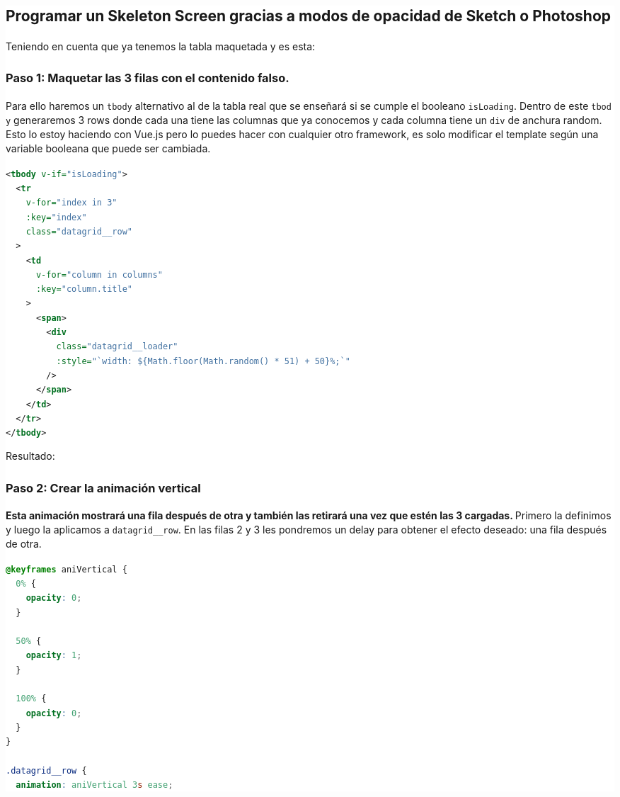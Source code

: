 ## Programar un Skeleton Screen gracias a modos de opacidad de Sketch o Photoshop

Teniendo en cuenta que ya tenemos la tabla maquetada y es esta:

<Component :is="extraComponentLoader" :blend="false" :verticalAnimation="false" :horizontalAnimation="false" :isLoading="false" />

### Paso 1: Maquetar las 3 filas con el contenido falso.

Para ello haremos un `tbody` alternativo al de la tabla real que se enseñará si se cumple el booleano `isLoading`. Dentro de este `tbody` generaremos 3 rows donde cada una tiene las columnas que ya conocemos y cada columna tiene un `div` de anchura random. Esto lo estoy haciendo con Vue.js pero lo puedes hacer con cualquier otro framework, es solo modificar el template según una variable booleana que puede ser cambiada.

```xml
<tbody v-if="isLoading">
  <tr
    v-for="index in 3"
    :key="index"
    class="datagrid__row"
  >
    <td
      v-for="column in columns"
      :key="column.title"
    >
      <span>
        <div
          class="datagrid__loader"
          :style="`width: ${Math.floor(Math.random() * 51) + 50}%;`"
        />
      </span>
    </td>
  </tr>
</tbody>
```

Resultado:

<Component :is="extraComponentLoader" :blend="false" :verticalAnimation="false" :horizontalAnimation="false" />

### Paso 2: Crear la animación vertical

<strong>Esta animación mostrará una fila después de otra y también las retirará una vez que estén las 3 cargadas. </strong> Primero la definimos y luego la aplicamos a `datagrid__row`. En las filas 2 y 3 les pondremos un delay para obtener el efecto deseado: una fila después de otra.

```css
@keyframes aniVertical {
  0% {
    opacity: 0;
  }

  50% {
    opacity: 1;
  }

  100% {
    opacity: 0;
  }
}

.datagrid__row {
  animation: aniVertical 3s ease;
```
